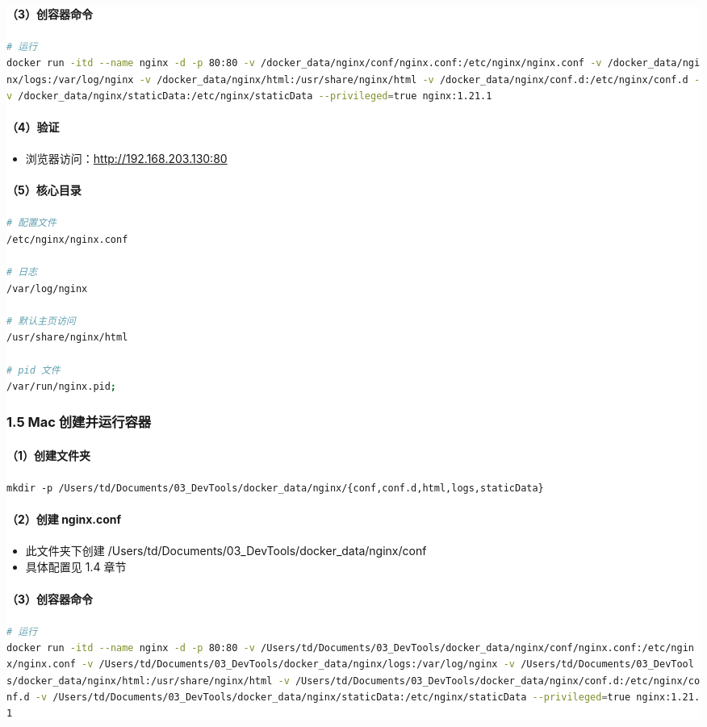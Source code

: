 #### （3）创容器命令

```bash
# 运行
docker run -itd --name nginx -d -p 80:80 -v /docker_data/nginx/conf/nginx.conf:/etc/nginx/nginx.conf -v /docker_data/nginx/logs:/var/log/nginx -v /docker_data/nginx/html:/usr/share/nginx/html -v /docker_data/nginx/conf.d:/etc/nginx/conf.d -v /docker_data/nginx/staticData:/etc/nginx/staticData --privileged=true nginx:1.21.1
```

#### （4）验证

- 浏览器访问：http://192.168.203.130:80

#### （5）核心目录

```bash
# 配置文件
/etc/nginx/nginx.conf

# 日志
/var/log/nginx

# 默认主页访问
/usr/share/nginx/html

# pid 文件
/var/run/nginx.pid;
```



### 1.5 Mac 创建并运行容器

#### （1）创建文件夹

```shell
mkdir -p /Users/td/Documents/03_DevTools/docker_data/nginx/{conf,conf.d,html,logs,staticData}
```

#### （2）创建 nginx.conf

- 此文件夹下创建 /Users/td/Documents/03_DevTools/docker_data/nginx/conf
- 具体配置见 1.4 章节

#### （3）创容器命令

```bash
# 运行
docker run -itd --name nginx -d -p 80:80 -v /Users/td/Documents/03_DevTools/docker_data/nginx/conf/nginx.conf:/etc/nginx/nginx.conf -v /Users/td/Documents/03_DevTools/docker_data/nginx/logs:/var/log/nginx -v /Users/td/Documents/03_DevTools/docker_data/nginx/html:/usr/share/nginx/html -v /Users/td/Documents/03_DevTools/docker_data/nginx/conf.d:/etc/nginx/conf.d -v /Users/td/Documents/03_DevTools/docker_data/nginx/staticData:/etc/nginx/staticData --privileged=true nginx:1.21.1
```
